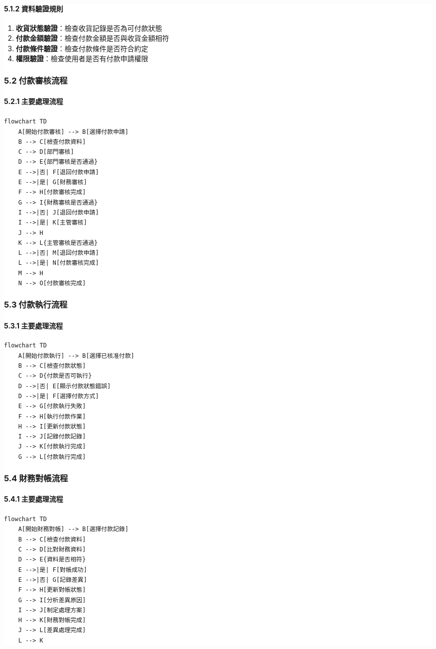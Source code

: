 #### 5.1.2 資料驗證規則
1. **收貨狀態驗證**：檢查收貨記錄是否為可付款狀態
2. **付款金額驗證**：檢查付款金額是否與收貨金額相符
3. **付款條件驗證**：檢查付款條件是否符合約定
4. **權限驗證**：檢查使用者是否有付款申請權限

### 5.2 付款審核流程

#### 5.2.1 主要處理流程
```mermaid
flowchart TD
    A[開始付款審核] --> B[選擇付款申請]
    B --> C[檢查付款資料]
    C --> D[部門審核]
    D --> E{部門審核是否通過}
    E -->|否| F[退回付款申請]
    E -->|是| G[財務審核]
    F --> H[付款審核完成]
    G --> I{財務審核是否通過}
    I -->|否| J[退回付款申請]
    I -->|是| K[主管審核]
    J --> H
    K --> L{主管審核是否通過}
    L -->|否| M[退回付款申請]
    L -->|是| N[付款審核完成]
    M --> H
    N --> O[付款審核完成]
```

### 5.3 付款執行流程

#### 5.3.1 主要處理流程
```mermaid
flowchart TD
    A[開始付款執行] --> B[選擇已核准付款]
    B --> C[檢查付款狀態]
    C --> D{付款是否可執行}
    D -->|否| E[顯示付款狀態錯誤]
    D -->|是| F[選擇付款方式]
    E --> G[付款執行失敗]
    F --> H[執行付款作業]
    H --> I[更新付款狀態]
    I --> J[記錄付款記錄]
    J --> K[付款執行完成]
    G --> L[付款執行完成]
```

### 5.4 財務對帳流程

#### 5.4.1 主要處理流程
```mermaid
flowchart TD
    A[開始財務對帳] --> B[選擇付款記錄]
    B --> C[檢查付款資料]
    C --> D[比對財務資料]
    D --> E{資料是否相符}
    E -->|是| F[對帳成功]
    E -->|否| G[記錄差異]
    F --> H[更新對帳狀態]
    G --> I[分析差異原因]
    I --> J[制定處理方案]
    H --> K[財務對帳完成]
    J --> L[差異處理完成]
    L --> K
```